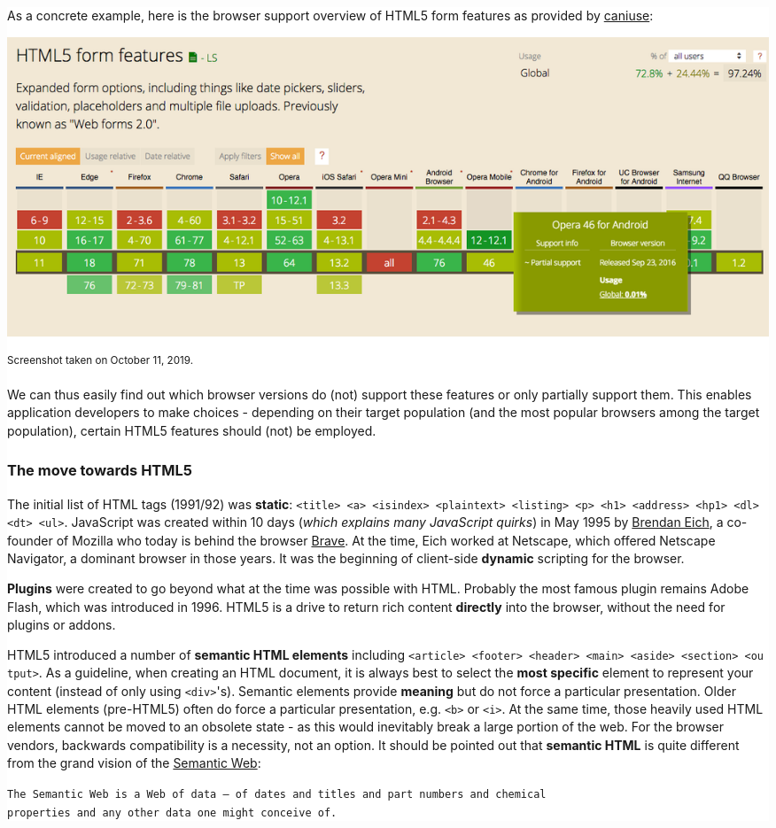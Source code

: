As a concrete example, here is the browser support overview of HTML5 form features as provided by [caniuse](https://caniuse.com/#search=form%20features):

![HTML5 form support](img/L2-html5-form.png)

<sup>Screenshot taken on October 11, 2019.</sup>

We can thus easily find out which browser versions do (not) support these features or only partially support them. This enables application developers to make choices - depending on their target population (and the most popular browsers among the target population), certain HTML5 features should (not) be employed.

### The move towards HTML5

The initial list of HTML tags (1991/92) was **static**: `<title> <a> <isindex> <plaintext> <listing> <p> <h1> <address> <hp1> <dl> <dt> <ul>`. JavaScript was created within 10 days (*which explains many JavaScript quirks*) in May 1995 by [Brendan Eich](https://twitter.com/BrendanEich), a co-founder of Mozilla who today is behind the browser [Brave](https://brave.com/). At the time, Eich worked at Netscape, which offered Netscape Navigator, a dominant browser in those years. It was the beginning of client-side **dynamic** scripting for the browser.

**Plugins** were created to go beyond what at the time was possible with HTML. Probably the most famous plugin remains Adobe Flash, which was introduced in 1996. HTML5 is a drive to return rich content **directly** into the browser, without the need for plugins or addons.

HTML5 introduced a number of **semantic HTML elements** including `<article> <footer> <header> <main> <aside> <section> <output>`. As a guideline, when creating an HTML document, it is always best to select the **most specific** element to represent your content (instead of only using `<div>`'s). Semantic elements provide **meaning** but do not force a particular presentation. Older HTML elements (pre-HTML5) often do force a particular presentation, e.g. `<b>` or `<i>`. At the same time, those heavily used HTML elements cannot be moved to an obsolete state - as this would inevitably break a large portion of the web. For the browser vendors, backwards compatibility is a necessity, not an option. It should be pointed out that **semantic HTML** is quite different from the grand vision of the [Semantic Web](https://www.w3.org/standards/semanticweb/):

```
The Semantic Web is a Web of data — of dates and titles and part numbers and chemical
properties and any other data one might conceive of.
```
